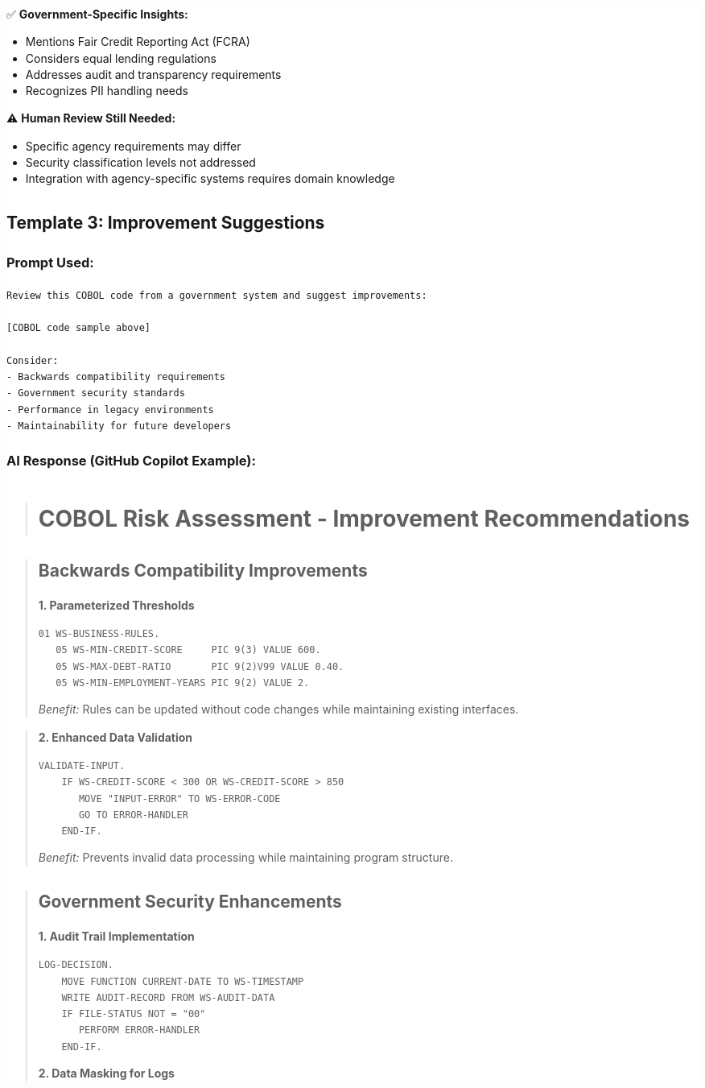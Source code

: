 ✅ **Government-Specific Insights:**
- Mentions Fair Credit Reporting Act (FCRA)
- Considers equal lending regulations
- Addresses audit and transparency requirements
- Recognizes PII handling needs

⚠️ **Human Review Still Needed:**
- Specific agency requirements may differ
- Security classification levels not addressed
- Integration with agency-specific systems requires domain knowledge

## Template 3: Improvement Suggestions

### Prompt Used:
```text
Review this COBOL code from a government system and suggest improvements:

[COBOL code sample above]

Consider:
- Backwards compatibility requirements
- Government security standards
- Performance in legacy environments
- Maintainability for future developers
```

### AI Response (GitHub Copilot Example):

> # COBOL Risk Assessment - Improvement Recommendations

> ## Backwards Compatibility Improvements
> 
> **1. Parameterized Thresholds**
> ```cobol
> 01 WS-BUSINESS-RULES.
>    05 WS-MIN-CREDIT-SCORE     PIC 9(3) VALUE 600.
>    05 WS-MAX-DEBT-RATIO       PIC 9(2)V99 VALUE 0.40.
>    05 WS-MIN-EMPLOYMENT-YEARS PIC 9(2) VALUE 2.
> ```
> *Benefit:* Rules can be updated without code changes while maintaining existing interfaces.

> **2. Enhanced Data Validation**
> ```cobol
> VALIDATE-INPUT.
>     IF WS-CREDIT-SCORE < 300 OR WS-CREDIT-SCORE > 850
>        MOVE "INPUT-ERROR" TO WS-ERROR-CODE
>        GO TO ERROR-HANDLER
>     END-IF.
> ```
> *Benefit:* Prevents invalid data processing while maintaining program structure.

> ## Government Security Enhancements
> 
> **1. Audit Trail Implementation**
> ```cobol
> LOG-DECISION.
>     MOVE FUNCTION CURRENT-DATE TO WS-TIMESTAMP
>     WRITE AUDIT-RECORD FROM WS-AUDIT-DATA
>     IF FILE-STATUS NOT = "00"
>        PERFORM ERROR-HANDLER
>     END-IF.
> ```
> 
> **2. Data Masking for Logs**
> ```cobol